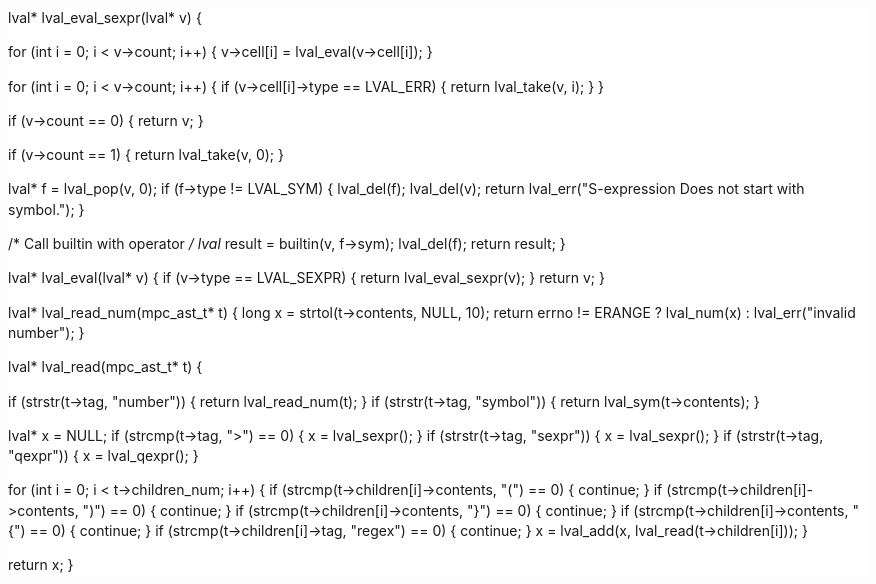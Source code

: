 lval* lval_eval_sexpr(lval* v) {

  for (int i = 0; i &lt; v-&gt;count; i++) {
    v-&gt;cell[i] = lval_eval(v-&gt;cell[i]);
  }

  for (int i = 0; i &lt; v-&gt;count; i++) {
    if (v-&gt;cell[i]-&gt;type == LVAL_ERR) { return lval_take(v, i); }
  }

  if (v-&gt;count == 0) { return v; }

  if (v-&gt;count == 1) { return lval_take(v, 0); }

  lval* f = lval_pop(v, 0);
  if (f-&gt;type != LVAL_SYM) {
    lval_del(f); lval_del(v);
    return lval_err("S-expression Does not start with symbol.");
  }

  /* Call builtin with operator */
  lval* result = builtin(v, f-&gt;sym);
  lval_del(f);
  return result;
}

lval* lval_eval(lval* v) {
  if (v-&gt;type == LVAL_SEXPR) { return lval_eval_sexpr(v); }
  return v;
}

lval* lval_read_num(mpc_ast_t* t) {
  long x = strtol(t-&gt;contents, NULL, 10);
  return errno != ERANGE ? lval_num(x) : lval_err("invalid number");
}

lval* lval_read(mpc_ast_t* t) {

  if (strstr(t-&gt;tag, "number")) { return lval_read_num(t); }
  if (strstr(t-&gt;tag, "symbol")) { return lval_sym(t-&gt;contents); }

  lval* x = NULL;
  if (strcmp(t-&gt;tag, "&gt;") == 0) { x = lval_sexpr(); }
  if (strstr(t-&gt;tag, "sexpr"))  { x = lval_sexpr(); }
  if (strstr(t-&gt;tag, "qexpr"))  { x = lval_qexpr(); }

  for (int i = 0; i &lt; t-&gt;children_num; i++) {
    if (strcmp(t-&gt;children[i]-&gt;contents, "(") == 0) { continue; }
    if (strcmp(t-&gt;children[i]-&gt;contents, ")") == 0) { continue; }
    if (strcmp(t-&gt;children[i]-&gt;contents, "}") == 0) { continue; }
    if (strcmp(t-&gt;children[i]-&gt;contents, "{") == 0) { continue; }
    if (strcmp(t-&gt;children[i]-&gt;tag,  "regex") == 0) { continue; }
    x = lval_add(x, lval_read(t-&gt;children[i]));
  }

  return x;
}
